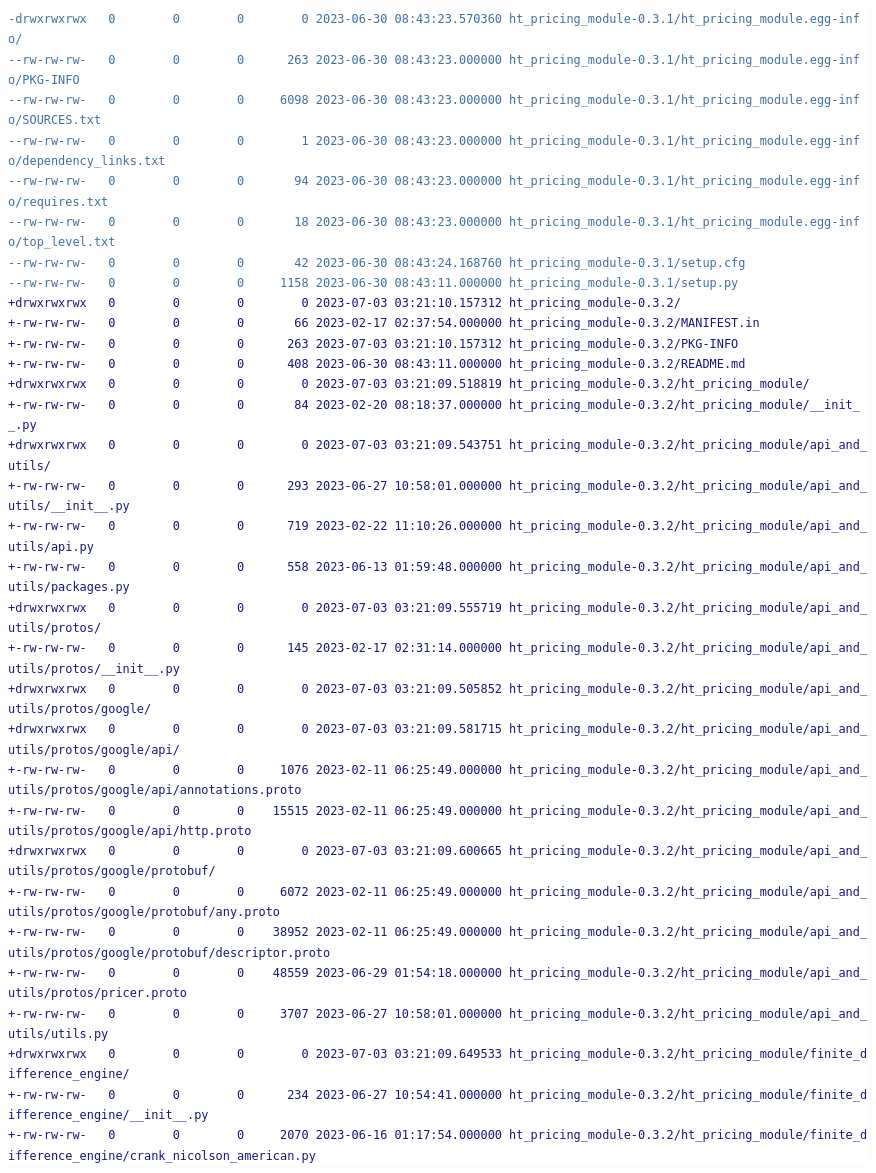 ```diff
-drwxrwxrwx   0        0        0        0 2023-06-30 08:43:23.570360 ht_pricing_module-0.3.1/ht_pricing_module.egg-info/
--rw-rw-rw-   0        0        0      263 2023-06-30 08:43:23.000000 ht_pricing_module-0.3.1/ht_pricing_module.egg-info/PKG-INFO
--rw-rw-rw-   0        0        0     6098 2023-06-30 08:43:23.000000 ht_pricing_module-0.3.1/ht_pricing_module.egg-info/SOURCES.txt
--rw-rw-rw-   0        0        0        1 2023-06-30 08:43:23.000000 ht_pricing_module-0.3.1/ht_pricing_module.egg-info/dependency_links.txt
--rw-rw-rw-   0        0        0       94 2023-06-30 08:43:23.000000 ht_pricing_module-0.3.1/ht_pricing_module.egg-info/requires.txt
--rw-rw-rw-   0        0        0       18 2023-06-30 08:43:23.000000 ht_pricing_module-0.3.1/ht_pricing_module.egg-info/top_level.txt
--rw-rw-rw-   0        0        0       42 2023-06-30 08:43:24.168760 ht_pricing_module-0.3.1/setup.cfg
--rw-rw-rw-   0        0        0     1158 2023-06-30 08:43:11.000000 ht_pricing_module-0.3.1/setup.py
+drwxrwxrwx   0        0        0        0 2023-07-03 03:21:10.157312 ht_pricing_module-0.3.2/
+-rw-rw-rw-   0        0        0       66 2023-02-17 02:37:54.000000 ht_pricing_module-0.3.2/MANIFEST.in
+-rw-rw-rw-   0        0        0      263 2023-07-03 03:21:10.157312 ht_pricing_module-0.3.2/PKG-INFO
+-rw-rw-rw-   0        0        0      408 2023-06-30 08:43:11.000000 ht_pricing_module-0.3.2/README.md
+drwxrwxrwx   0        0        0        0 2023-07-03 03:21:09.518819 ht_pricing_module-0.3.2/ht_pricing_module/
+-rw-rw-rw-   0        0        0       84 2023-02-20 08:18:37.000000 ht_pricing_module-0.3.2/ht_pricing_module/__init__.py
+drwxrwxrwx   0        0        0        0 2023-07-03 03:21:09.543751 ht_pricing_module-0.3.2/ht_pricing_module/api_and_utils/
+-rw-rw-rw-   0        0        0      293 2023-06-27 10:58:01.000000 ht_pricing_module-0.3.2/ht_pricing_module/api_and_utils/__init__.py
+-rw-rw-rw-   0        0        0      719 2023-02-22 11:10:26.000000 ht_pricing_module-0.3.2/ht_pricing_module/api_and_utils/api.py
+-rw-rw-rw-   0        0        0      558 2023-06-13 01:59:48.000000 ht_pricing_module-0.3.2/ht_pricing_module/api_and_utils/packages.py
+drwxrwxrwx   0        0        0        0 2023-07-03 03:21:09.555719 ht_pricing_module-0.3.2/ht_pricing_module/api_and_utils/protos/
+-rw-rw-rw-   0        0        0      145 2023-02-17 02:31:14.000000 ht_pricing_module-0.3.2/ht_pricing_module/api_and_utils/protos/__init__.py
+drwxrwxrwx   0        0        0        0 2023-07-03 03:21:09.505852 ht_pricing_module-0.3.2/ht_pricing_module/api_and_utils/protos/google/
+drwxrwxrwx   0        0        0        0 2023-07-03 03:21:09.581715 ht_pricing_module-0.3.2/ht_pricing_module/api_and_utils/protos/google/api/
+-rw-rw-rw-   0        0        0     1076 2023-02-11 06:25:49.000000 ht_pricing_module-0.3.2/ht_pricing_module/api_and_utils/protos/google/api/annotations.proto
+-rw-rw-rw-   0        0        0    15515 2023-02-11 06:25:49.000000 ht_pricing_module-0.3.2/ht_pricing_module/api_and_utils/protos/google/api/http.proto
+drwxrwxrwx   0        0        0        0 2023-07-03 03:21:09.600665 ht_pricing_module-0.3.2/ht_pricing_module/api_and_utils/protos/google/protobuf/
+-rw-rw-rw-   0        0        0     6072 2023-02-11 06:25:49.000000 ht_pricing_module-0.3.2/ht_pricing_module/api_and_utils/protos/google/protobuf/any.proto
+-rw-rw-rw-   0        0        0    38952 2023-02-11 06:25:49.000000 ht_pricing_module-0.3.2/ht_pricing_module/api_and_utils/protos/google/protobuf/descriptor.proto
+-rw-rw-rw-   0        0        0    48559 2023-06-29 01:54:18.000000 ht_pricing_module-0.3.2/ht_pricing_module/api_and_utils/protos/pricer.proto
+-rw-rw-rw-   0        0        0     3707 2023-06-27 10:58:01.000000 ht_pricing_module-0.3.2/ht_pricing_module/api_and_utils/utils.py
+drwxrwxrwx   0        0        0        0 2023-07-03 03:21:09.649533 ht_pricing_module-0.3.2/ht_pricing_module/finite_difference_engine/
+-rw-rw-rw-   0        0        0      234 2023-06-27 10:54:41.000000 ht_pricing_module-0.3.2/ht_pricing_module/finite_difference_engine/__init__.py
+-rw-rw-rw-   0        0        0     2070 2023-06-16 01:17:54.000000 ht_pricing_module-0.3.2/ht_pricing_module/finite_difference_engine/crank_nicolson_american.py
```